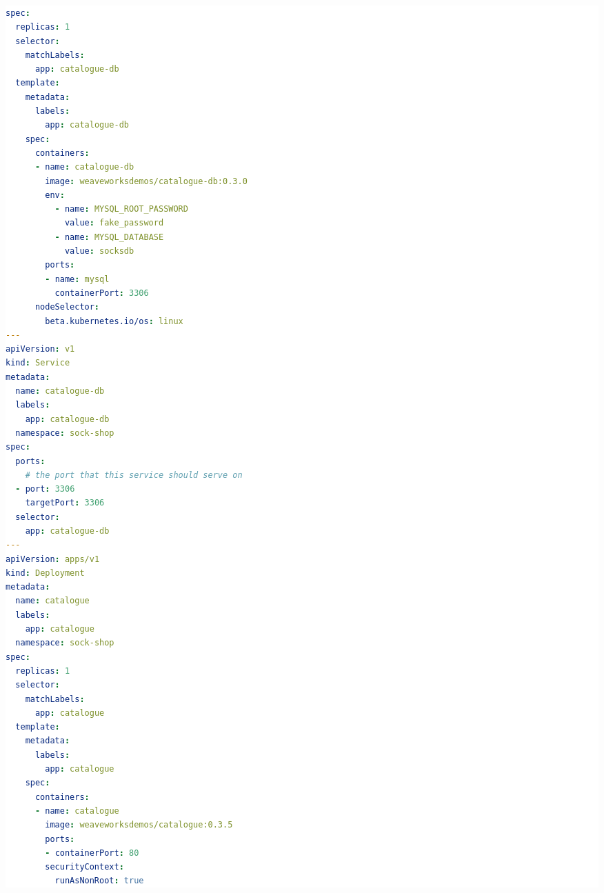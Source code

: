```yaml
spec:
  replicas: 1
  selector:
    matchLabels:
      app: catalogue-db
  template:
    metadata:
      labels:
        app: catalogue-db
    spec:
      containers:
      - name: catalogue-db
        image: weaveworksdemos/catalogue-db:0.3.0
        env:
          - name: MYSQL_ROOT_PASSWORD
            value: fake_password
          - name: MYSQL_DATABASE
            value: socksdb
        ports:
        - name: mysql
          containerPort: 3306
      nodeSelector:
        beta.kubernetes.io/os: linux
---
apiVersion: v1
kind: Service
metadata:
  name: catalogue-db
  labels:
    app: catalogue-db
  namespace: sock-shop
spec:
  ports:
    # the port that this service should serve on
  - port: 3306
    targetPort: 3306
  selector:
    app: catalogue-db
---
apiVersion: apps/v1
kind: Deployment
metadata:
  name: catalogue
  labels:
    app: catalogue
  namespace: sock-shop
spec:
  replicas: 1
  selector:
    matchLabels:
      app: catalogue
  template:
    metadata:
      labels:
        app: catalogue
    spec:
      containers:
      - name: catalogue
        image: weaveworksdemos/catalogue:0.3.5
        ports:
        - containerPort: 80
        securityContext:
          runAsNonRoot: true
```